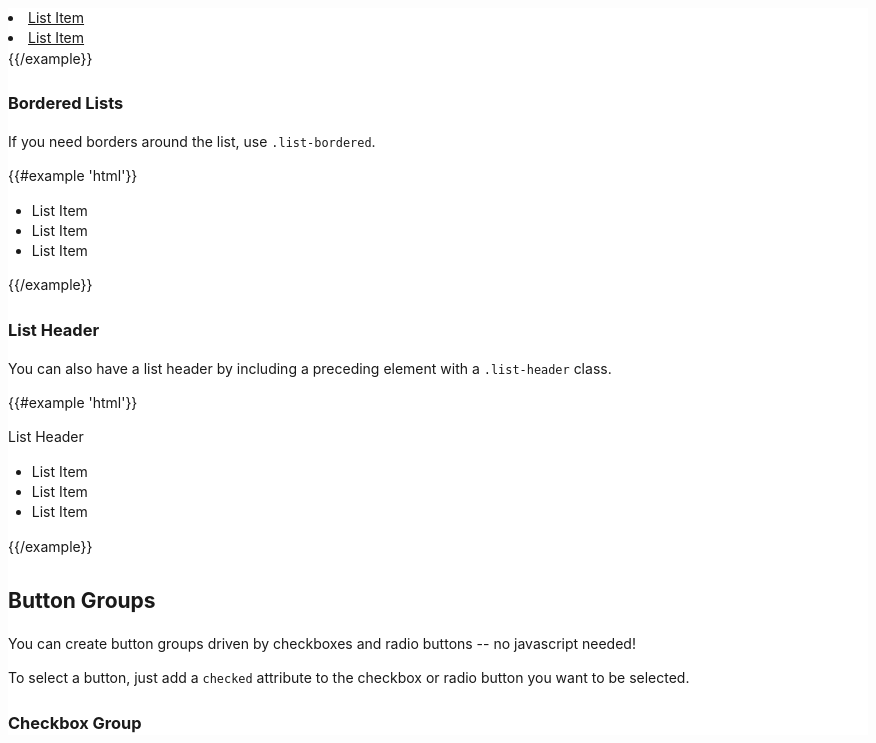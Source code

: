   <li>
    <a href="#" class="list-item">
      List Item
      <div class="list-icons pull-right tooltip" aria-label="Edit"><span class="icon-pencil"></span></div>
    </a>
  </li>
  <li>
    <a href="#" class="list-item">
      List Item
      <div class="list-icons pull-right tooltip" aria-label="Edit"><span class="icon-pencil"></span></div>
    </a>
  </li>
  
</ul>
{{/example}}

### Bordered Lists

If you need borders around the list, use `.list-bordered`.

{{#example 'html'}}
<ul class="list list-bordered">
  <li class="list-item">List Item</li>
  
  <li class="list-item">List Item</li>
  <li class="list-item">List Item</li>
  
</ul>
{{/example}}

### List Header

You can also have a list header by including a preceding element with a `.list-header` class.

{{#example 'html'}}
<div class="list-header">List Header</div>
<ul class="list list-bordered">
  <li class="list-item">List Item</li>
  
  <li class="list-item">List Item</li>
  <li class="list-item">List Item</li>
  
</ul>
{{/example}}

## Button Groups

You can create button groups driven by checkboxes and radio buttons -- no javascript needed!

To select a button, just add a `checked` attribute to the checkbox or radio button you want to be selected.

### Checkbox Group
